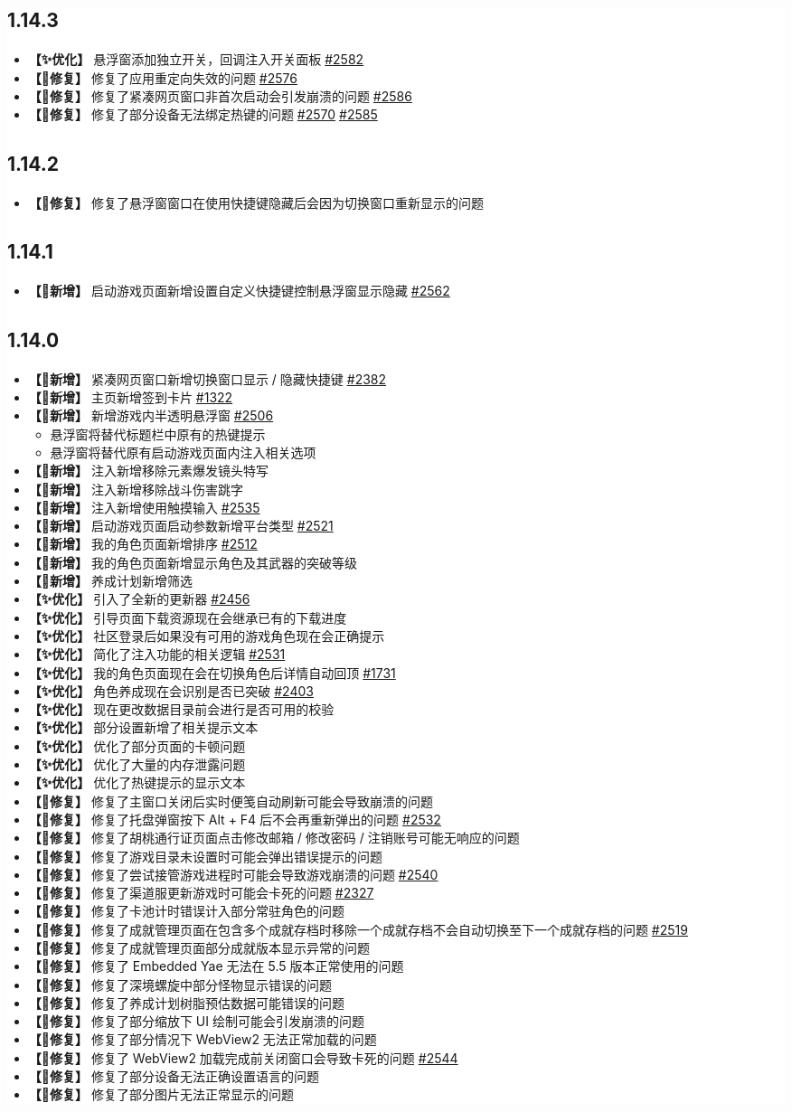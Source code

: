 ## 1.14.3 <Badge text="hotfix" type="warning" />

- **【✨优化】** 悬浮窗添加独立开关，回调注入开关面板 [#2582](https://github.com/DGP-Studio/Snap.Hutao/issues/2582)
- **【🔨修复】** 修复了应用重定向失效的问题 [#2576](https://github.com/DGP-Studio/Snap.Hutao/issues/2576)
- **【🔨修复】** 修复了紧凑网页窗口非首次启动会引发崩溃的问题 [#2586](https://github.com/DGP-Studio/Snap.Hutao/issues/2586)
- **【🔨修复】** 修复了部分设备无法绑定热键的问题 [#2570](https://github.com/DGP-Studio/Snap.Hutao/issues/2570) [#2585](https://github.com/DGP-Studio/Snap.Hutao/issues/2585)

## 1.14.2 <Badge text="hotfix" type="warning" />

- **【🔨修复】** 修复了悬浮窗窗口在使用快捷键隐藏后会因为切换窗口重新显示的问题

## 1.14.1 <Badge text="hotfix" type="warning" />

- **【🎉新增】** 启动游戏页面新增设置自定义快捷键控制悬浮窗显示隐藏 [#2562](https://github.com/DGP-Studio/Snap.Hutao/issues/2562)

## 1.14.0

- **【🎉新增】** 紧凑网页窗口新增切换窗口显示 / 隐藏快捷键 [#2382](https://github.com/DGP-Studio/Snap.Hutao/issues/2382)
- **【🎉新增】** 主页新增签到卡片 [#1322](https://github.com/DGP-Studio/Snap.Hutao/issues/1322)
- **【🎉新增】** 新增游戏内半透明悬浮窗 [#2506](https://github.com/DGP-Studio/Snap.Hutao/issues/2506)
  - 悬浮窗将替代标题栏中原有的热键提示
  - 悬浮窗将替代原有启动游戏页面内注入相关选项
- **【🎉新增】** 注入新增移除元素爆发镜头特写
- **【🎉新增】** 注入新增移除战斗伤害跳字
- **【🎉新增】** 注入新增使用触摸输入 [#2535](https://github.com/DGP-Studio/Snap.Hutao/issues/2535)
- **【🎉新增】** 启动游戏页面启动参数新增平台类型 [#2521](https://github.com/DGP-Studio/Snap.Hutao/issues/2521)
- **【🎉新增】** 我的角色页面新增排序 [#2512](https://github.com/DGP-Studio/Snap.Hutao/issues/2512)
- **【🎉新增】** 我的角色页面新增显示角色及其武器的突破等级
- **【🎉新增】** 养成计划新增筛选
- **【✨优化】** 引入了全新的更新器 [#2456](https://github.com/DGP-Studio/Snap.Hutao/issues/2456)
- **【✨优化】** 引导页面下载资源现在会继承已有的下载进度
- **【✨优化】** 社区登录后如果没有可用的游戏角色现在会正确提示
- **【✨优化】** 简化了注入功能的相关逻辑 [#2531](https://github.com/DGP-Studio/Snap.Hutao/issues/2531)
- **【✨优化】** 我的角色页面现在会在切换角色后详情自动回顶 [#1731](https://github.com/DGP-Studio/Snap.Hutao/issues/1731)
- **【✨优化】** 角色养成现在会识别是否已突破 [#2403](https://github.com/DGP-Studio/Snap.Hutao/issues/2403)
- **【✨优化】** 现在更改数据目录前会进行是否可用的校验
- **【✨优化】** 部分设置新增了相关提示文本
- **【✨优化】** 优化了部分页面的卡顿问题
- **【✨优化】** 优化了大量的内存泄露问题
- **【✨优化】** 优化了热键提示的显示文本
- **【🔨修复】** 修复了主窗口关闭后实时便笺自动刷新可能会导致崩溃的问题
- **【🔨修复】** 修复了托盘弹窗按下 Alt + F4 后不会再重新弹出的问题 [#2532](https://github.com/DGP-Studio/Snap.Hutao/issues/2532)
- **【🔨修复】** 修复了胡桃通行证页面点击修改邮箱 / 修改密码 / 注销账号可能无响应的问题
- **【🔨修复】** 修复了游戏目录未设置时可能会弹出错误提示的问题
- **【🔨修复】** 修复了尝试接管游戏进程时可能会导致游戏崩溃的问题 [#2540](https://github.com/DGP-Studio/Snap.Hutao/issues/2540)
- **【🔨修复】** 修复了渠道服更新游戏时可能会卡死的问题 [#2327](https://github.com/DGP-Studio/Snap.Hutao/issues/2327)
- **【🔨修复】** 修复了卡池计时错误计入部分常驻角色的问题
- **【🔨修复】** 修复了成就管理页面在包含多个成就存档时移除一个成就存档不会自动切换至下一个成就存档的问题 [#2519](https://github.com/DGP-Studio/Snap.Hutao/issues/2519)
- **【🔨修复】** 修复了成就管理页面部分成就版本显示异常的问题
- **【🔨修复】** 修复了 Embedded Yae 无法在 5.5 版本正常使用的问题
- **【🔨修复】** 修复了深境螺旋中部分怪物显示错误的问题
- **【🔨修复】** 修复了养成计划树脂预估数据可能错误的问题
- **【🔨修复】** 修复了部分缩放下 UI 绘制可能会引发崩溃的问题
- **【🔨修复】** 修复了部分情况下 WebView2 无法正常加载的问题
- **【🔨修复】** 修复了 WebView2 加载完成前关闭窗口会导致卡死的问题 [#2544](https://github.com/DGP-Studio/Snap.Hutao/issues/2544)
- **【🔨修复】** 修复了部分设备无法正确设置语言的问题
- **【🔨修复】** 修复了部分图片无法正常显示的问题
